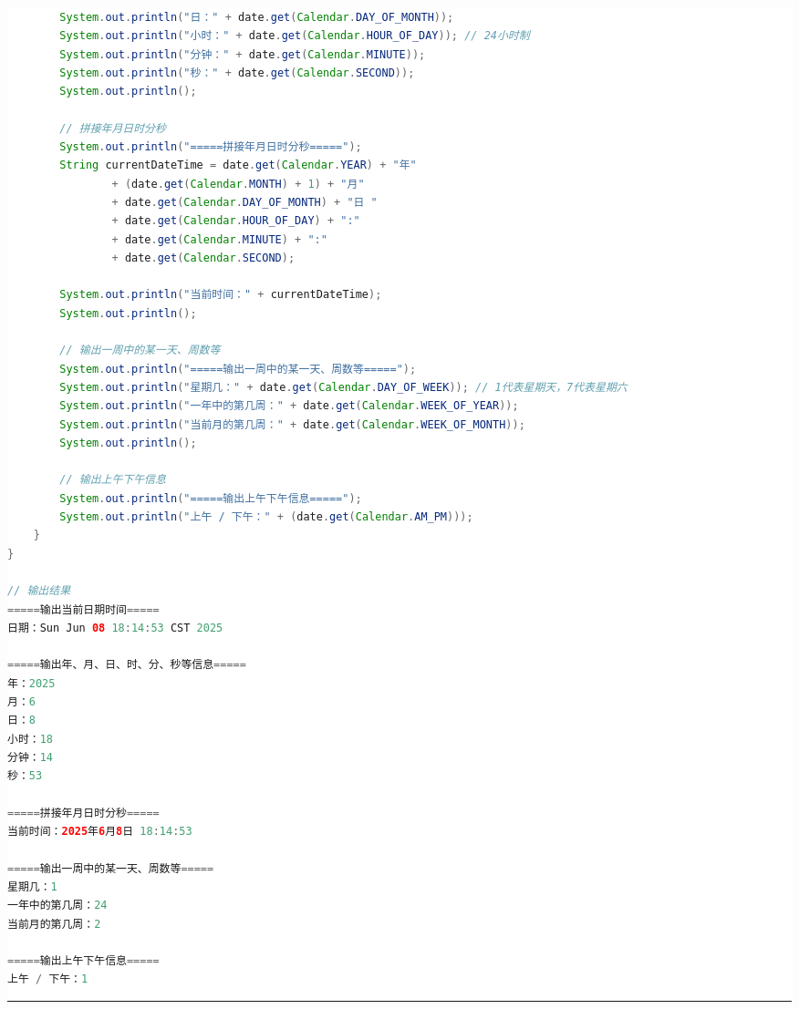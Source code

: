 ```java
        System.out.println("日：" + date.get(Calendar.DAY_OF_MONTH));
        System.out.println("小时：" + date.get(Calendar.HOUR_OF_DAY)); // 24小时制
        System.out.println("分钟：" + date.get(Calendar.MINUTE));
        System.out.println("秒：" + date.get(Calendar.SECOND));
        System.out.println();

        // 拼接年月日时分秒
        System.out.println("=====拼接年月日时分秒=====");
        String currentDateTime = date.get(Calendar.YEAR) + "年"
                + (date.get(Calendar.MONTH) + 1) + "月"
                + date.get(Calendar.DAY_OF_MONTH) + "日 "
                + date.get(Calendar.HOUR_OF_DAY) + ":"
                + date.get(Calendar.MINUTE) + ":"
                + date.get(Calendar.SECOND);

        System.out.println("当前时间：" + currentDateTime);
        System.out.println();

        // 输出一周中的某一天、周数等
        System.out.println("=====输出一周中的某一天、周数等=====");
        System.out.println("星期几：" + date.get(Calendar.DAY_OF_WEEK)); // 1代表星期天，7代表星期六
        System.out.println("一年中的第几周：" + date.get(Calendar.WEEK_OF_YEAR));
        System.out.println("当前月的第几周：" + date.get(Calendar.WEEK_OF_MONTH));
        System.out.println();

        // 输出上午下午信息
        System.out.println("=====输出上午下午信息=====");
        System.out.println("上午 / 下午：" + (date.get(Calendar.AM_PM)));
    }
}

// 输出结果
=====输出当前日期时间=====
日期：Sun Jun 08 18:14:53 CST 2025

=====输出年、月、日、时、分、秒等信息=====
年：2025
月：6
日：8
小时：18
分钟：14
秒：53

=====拼接年月日时分秒=====
当前时间：2025年6月8日 18:14:53

=====输出一周中的某一天、周数等=====
星期几：1
一年中的第几周：24
当前月的第几周：2

=====输出上午下午信息=====
上午 / 下午：1

```

---